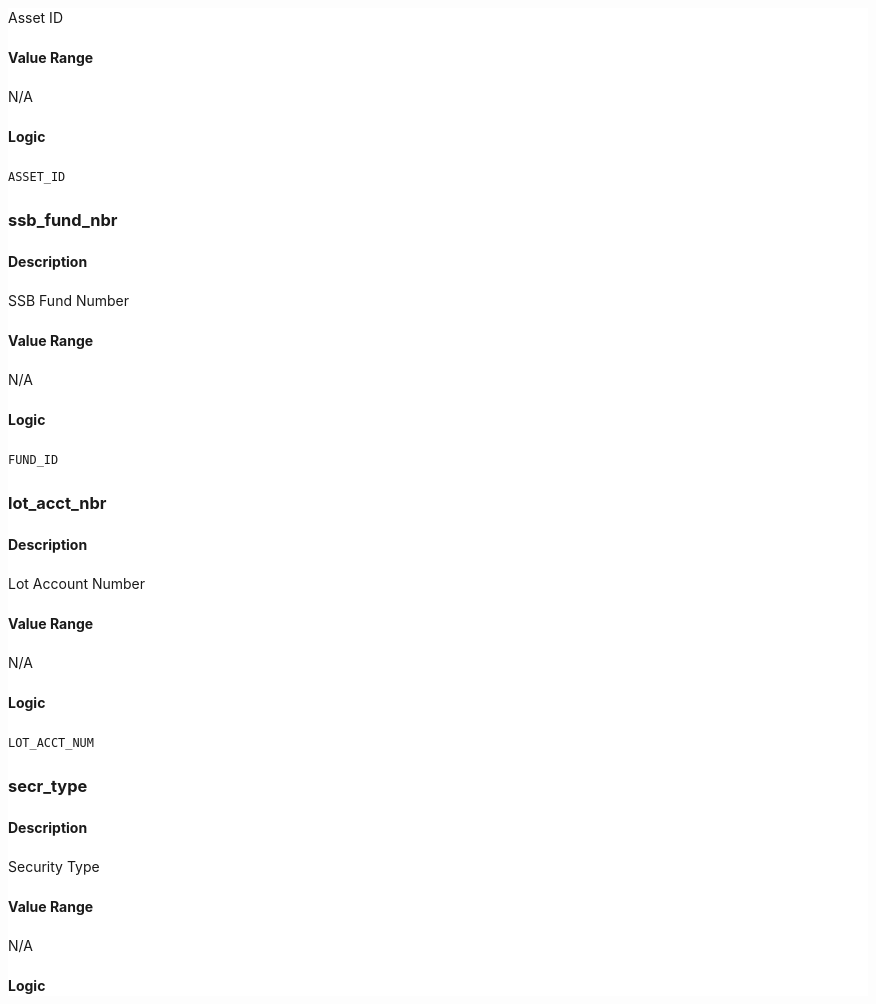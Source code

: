 Asset ID

#### Value Range

N/A

#### Logic

```
ASSET_ID
```



### ssb_fund_nbr
#### Description

SSB Fund Number

#### Value Range

N/A

#### Logic



```
FUND_ID
```

### lot_acct_nbr
#### Description

Lot Account Number

#### Value Range

N/A

#### Logic


```
LOT_ACCT_NUM
```

### secr_type
#### Description

Security Type

#### Value Range

N/A

#### Logic
